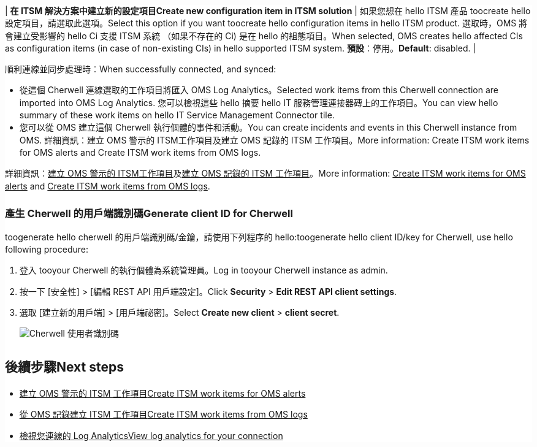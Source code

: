 | <span data-ttu-id="2a7aa-386">**在 ITSM 解決方案中建立新的設定項目**</span><span class="sxs-lookup"><span data-stu-id="2a7aa-386">**Create new configuration item in ITSM solution**</span></span> | <span data-ttu-id="2a7aa-387">如果您想在 hello ITSM 產品 toocreate hello 設定項目，請選取此選項。</span><span class="sxs-lookup"><span data-stu-id="2a7aa-387">Select this option if you want toocreate hello configuration items in hello ITSM product.</span></span> <span data-ttu-id="2a7aa-388">選取時，OMS 將會建立受影響的 hello Ci 支援 ITSM 系統 （如果不存在的 Ci) 是在 hello 的組態項目。</span><span class="sxs-lookup"><span data-stu-id="2a7aa-388">When selected, OMS creates hello affected CIs as configuration items (in case of non-existing CIs) in hello supported ITSM system.</span></span> <span data-ttu-id="2a7aa-389">**預設**︰停用。</span><span class="sxs-lookup"><span data-stu-id="2a7aa-389">**Default**: disabled.</span></span> |

<span data-ttu-id="2a7aa-390">順利連線並同步處理時︰</span><span class="sxs-lookup"><span data-stu-id="2a7aa-390">When successfully connected, and synced:</span></span>

- <span data-ttu-id="2a7aa-391">從這個 Cherwell 連線選取的工作項目將匯入 OMS Log Analytics。</span><span class="sxs-lookup"><span data-stu-id="2a7aa-391">Selected work items from this Cherwell connection are imported into OMS Log Analytics.</span></span> <span data-ttu-id="2a7aa-392">您可以檢視這些 hello 摘要 hello IT 服務管理連接器磚上的工作項目。</span><span class="sxs-lookup"><span data-stu-id="2a7aa-392">You can view hello summary of these work items  on hello IT Service Management Connector tile.</span></span>
- <span data-ttu-id="2a7aa-393">您可以從 OMS 建立這個 Cherwell 執行個體的事件和活動。</span><span class="sxs-lookup"><span data-stu-id="2a7aa-393">You can create incidents and events in this Cherwell instance from OMS.</span></span> <span data-ttu-id="2a7aa-394">詳細資訊︰建立 OMS 警示的 ITSM工作項目及建立 OMS 記錄的 ITSM 工作項目。</span><span class="sxs-lookup"><span data-stu-id="2a7aa-394">More information: Create ITSM work items for OMS alerts and Create ITSM work items from OMS logs.</span></span>

<span data-ttu-id="2a7aa-395">詳細資訊︰[建立 OMS 警示的 ITSM工作項目](log-analytics-itsmc-overview.md#create-itsm-work-items-for-oms-alerts)及[建立 OMS 記錄的 ITSM 工作項目](log-analytics-itsmc-overview.md#create-itsm-work-items-from-oms-logs)。</span><span class="sxs-lookup"><span data-stu-id="2a7aa-395">More information: [Create ITSM work items for OMS alerts](log-analytics-itsmc-overview.md#create-itsm-work-items-for-oms-alerts) and [Create ITSM work items from OMS logs](log-analytics-itsmc-overview.md#create-itsm-work-items-from-oms-logs).</span></span>

### <a name="generate-client-id-for-cherwell"></a><span data-ttu-id="2a7aa-396">產生 Cherwell 的用戶端識別碼</span><span class="sxs-lookup"><span data-stu-id="2a7aa-396">Generate client ID for Cherwell</span></span>

<span data-ttu-id="2a7aa-397">toogenerate hello cherwell 的用戶端識別碼/金鑰，請使用下列程序的 hello:</span><span class="sxs-lookup"><span data-stu-id="2a7aa-397">toogenerate hello client ID/key for Cherwell, use hello following procedure:</span></span>

1. <span data-ttu-id="2a7aa-398">登入 tooyour Cherwell 的執行個體為系統管理員。</span><span class="sxs-lookup"><span data-stu-id="2a7aa-398">Log in tooyour Cherwell instance as admin.</span></span>
2. <span data-ttu-id="2a7aa-399">按一下 [安全性] > [編輯 REST API 用戶端設定]。</span><span class="sxs-lookup"><span data-stu-id="2a7aa-399">Click **Security** > **Edit REST API client settings**.</span></span>
3. <span data-ttu-id="2a7aa-400">選取 [建立新的用戶端] > [用戶端祕密]。</span><span class="sxs-lookup"><span data-stu-id="2a7aa-400">Select **Create new client** > **client secret**.</span></span>

    ![Cherwell 使用者識別碼](./media/log-analytics-itsmc/itsmc-cherwell-client-id.png)


## <a name="next-steps"></a><span data-ttu-id="2a7aa-402">後續步驟</span><span class="sxs-lookup"><span data-stu-id="2a7aa-402">Next steps</span></span>
 - [<span data-ttu-id="2a7aa-403">建立 OMS 警示的 ITSM 工作項目</span><span class="sxs-lookup"><span data-stu-id="2a7aa-403">Create ITSM work items for OMS alerts</span></span>](log-analytics-itsmc-overview.md#create-itsm-work-items-for-oms-alerts)

 - [<span data-ttu-id="2a7aa-404">從 OMS 記錄建立 ITSM 工作項目</span><span class="sxs-lookup"><span data-stu-id="2a7aa-404">Create ITSM work items from OMS logs</span></span>](log-analytics-itsmc-overview.md#create-itsm-work-items-from-oms-logs)

- [<span data-ttu-id="2a7aa-405">檢視您連線的 Log Analytics</span><span class="sxs-lookup"><span data-stu-id="2a7aa-405">View log analytics for your connection</span></span>](log-analytics-itsmc-overview.md#using-the-solution)
